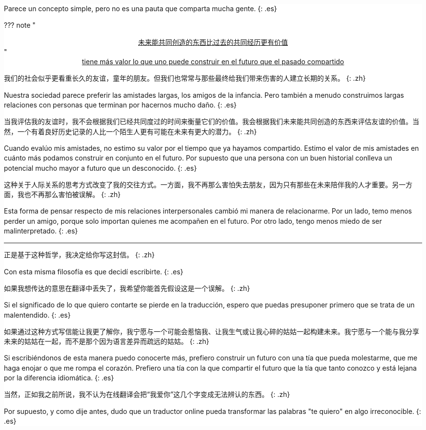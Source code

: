 Parece un concepto simple, pero no es una pauta que comparta mucha gente.
{: .es}


??? note "<center><u>未来能共同创造的东西比过去的共同经历更有价值</u></center>"
    <center><u>tiene más valor lo que uno puede construir en el futuro que el pasado compartido</u></center>

我们的社会似乎更看重长久的友谊，童年的朋友。但我们也常常与那些最终给我们带来伤害的人建立长期的关系。
{: .zh}

Nuestra sociedad parece preferir las amistades largas, los amigos de la infancia. Pero también a menudo construimos largas relaciones con personas que terminan por hacernos mucho daño.
{: .es}

当我评估我的友谊时，我不会根据我们已经共同度过的时间来衡量它们的价值。我会根据我们未来能共同创造的东西来评估友谊的价值。当然，一个有着良好历史记录的人比一个陌生人更有可能在未来有更大的潜力。
{: .zh}

Cuando evalúo mis amistades, no estimo su valor por el tiempo que ya hayamos compartido. Estimo el valor de mis amistades en cuánto más podamos construir en conjunto en el futuro. Por supuesto que una persona con un buen historial conlleva un potencial mucho mayor a futuro que un desconocido.
{: .es}

这种关于人际关系的思考方式改变了我的交往方式。一方面，我不再那么害怕失去朋友，因为只有那些在未来陪伴我的人才重要。另一方面，我也不再那么害怕被误解。
{: .zh}

Esta forma de pensar respecto de mis relaciones interpersonales cambió mi manera de relacionarme. Por un lado, temo menos perder un amigo, porque solo importan quienes me acompañen en el futuro. Por otro lado, tengo menos miedo de ser malinterpretado.
{: .es}

<hr />

正是基于这种哲学，我决定给你写这封信。
{: .zh}

Con esta misma filosofía es que decidí escribirte.
{: .es}

如果我想传达的意思在翻译中丢失了，我希望你能首先假设这是一个误解。
{: .zh}

Si el significado de lo que quiero contarte se pierde en la traducción, espero que puedas presuponer primero que se trata de un malentendido.
{: .es}

如果通过这种方式写信能让我更了解你，我宁愿与一个可能会惹恼我、让我生气或让我心碎的姑姑一起构建未来。我宁愿与一个能与我分享未来的姑姑在一起，而不是那个因为语言差异而疏远的姑姑。
{: .zh}

Si escribiéndonos de esta manera puedo conocerte más, prefiero construir un futuro con una tía que pueda molestarme, que me haga enojar o que me rompa el corazón. Prefiero una tía con la que compartir el futuro que la tía que tanto conozco y está lejana por la diferencia idiomática.
{: .es}

当然，正如我之前所说，我不认为在线翻译会把“我爱你”这几个字变成无法辨认的东西。
{: .zh}

Por supuesto, y como dije antes, dudo que un traductor online pueda transformar las palabras "te quiero" en algo irreconocible.
{: .es}
